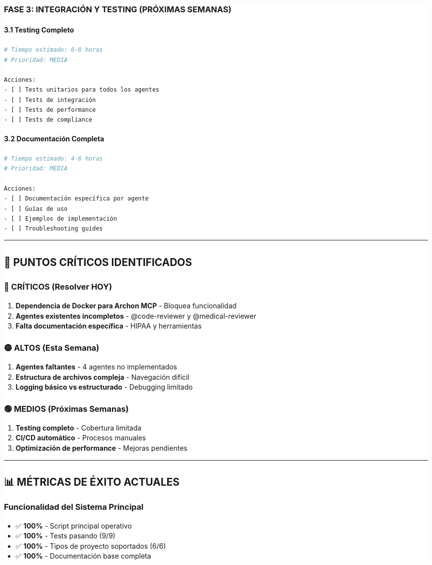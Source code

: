 ### **FASE 3: INTEGRACIÓN Y TESTING (PRÓXIMAS SEMANAS)**

#### **3.1 Testing Completo**
```bash
# Tiempo estimado: 6-8 horas
# Prioridad: MEDIA

Acciones:
- [ ] Tests unitarios para todos los agentes
- [ ] Tests de integración
- [ ] Tests de performance
- [ ] Tests de compliance
```

#### **3.2 Documentación Completa**
```bash
# Tiempo estimado: 4-6 horas
# Prioridad: MEDIA

Acciones:
- [ ] Documentación específica por agente
- [ ] Guías de uso
- [ ] Ejemplos de implementación
- [ ] Troubleshooting guides
```

---

## 🎯 **PUNTOS CRÍTICOS IDENTIFICADOS**

### **🔴 CRÍTICOS (Resolver HOY)**
1. **Dependencia de Docker para Archon MCP** - Bloquea funcionalidad
2. **Agentes existentes incompletos** - @code-reviewer y @medical-reviewer
3. **Falta documentación específica** - HIPAA y herramientas

### **🟡 ALTOS (Esta Semana)**
1. **Agentes faltantes** - 4 agentes no implementados
2. **Estructura de archivos compleja** - Navegación difícil
3. **Logging básico vs estructurado** - Debugging limitado

### **🟢 MEDIOS (Próximas Semanas)**
1. **Testing completo** - Cobertura limitada
2. **CI/CD automático** - Procesos manuales
3. **Optimización de performance** - Mejoras pendientes

---

## 📊 **MÉTRICAS DE ÉXITO ACTUALES**

### **Funcionalidad del Sistema Principal**
- ✅ **100%** - Script principal operativo
- ✅ **100%** - Tests pasando (9/9)
- ✅ **100%** - Tipos de proyecto soportados (6/6)
- ✅ **100%** - Documentación base completa

